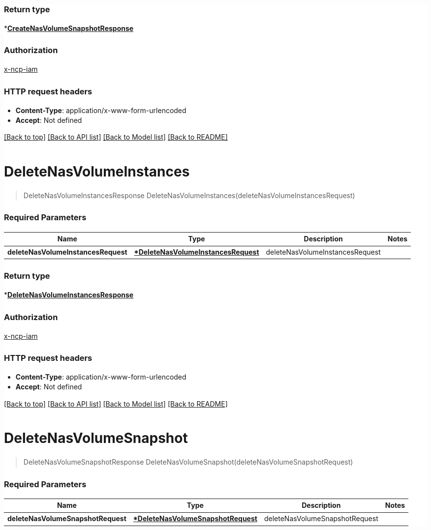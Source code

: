 ### Return type

*[**CreateNasVolumeSnapshotResponse**](CreateNasVolumeSnapshotResponse.md)

### Authorization

[x-ncp-iam](../README.md#x-ncp-iam)

### HTTP request headers

 - **Content-Type**: application/x-www-form-urlencoded
 - **Accept**: Not defined

[[Back to top]](#) [[Back to API list]](../README.md#documentation-for-api-endpoints) [[Back to Model list]](../README.md#documentation-for-models) [[Back to README]](../README.md)

# **DeleteNasVolumeInstances**
> DeleteNasVolumeInstancesResponse DeleteNasVolumeInstances(deleteNasVolumeInstancesRequest)


### Required Parameters

Name | Type | Description  | Notes
------------- | ------------- | ------------- | -------------
**deleteNasVolumeInstancesRequest** | **[\*DeleteNasVolumeInstancesRequest](DeleteNasVolumeInstancesRequest.md)** | deleteNasVolumeInstancesRequest | 

### Return type

*[**DeleteNasVolumeInstancesResponse**](DeleteNasVolumeInstancesResponse.md)

### Authorization

[x-ncp-iam](../README.md#x-ncp-iam)

### HTTP request headers

 - **Content-Type**: application/x-www-form-urlencoded
 - **Accept**: Not defined

[[Back to top]](#) [[Back to API list]](../README.md#documentation-for-api-endpoints) [[Back to Model list]](../README.md#documentation-for-models) [[Back to README]](../README.md)

# **DeleteNasVolumeSnapshot**
> DeleteNasVolumeSnapshotResponse DeleteNasVolumeSnapshot(deleteNasVolumeSnapshotRequest)


### Required Parameters

Name | Type | Description  | Notes
------------- | ------------- | ------------- | -------------
**deleteNasVolumeSnapshotRequest** | **[\*DeleteNasVolumeSnapshotRequest](DeleteNasVolumeSnapshotRequest.md)** | deleteNasVolumeSnapshotRequest | 
